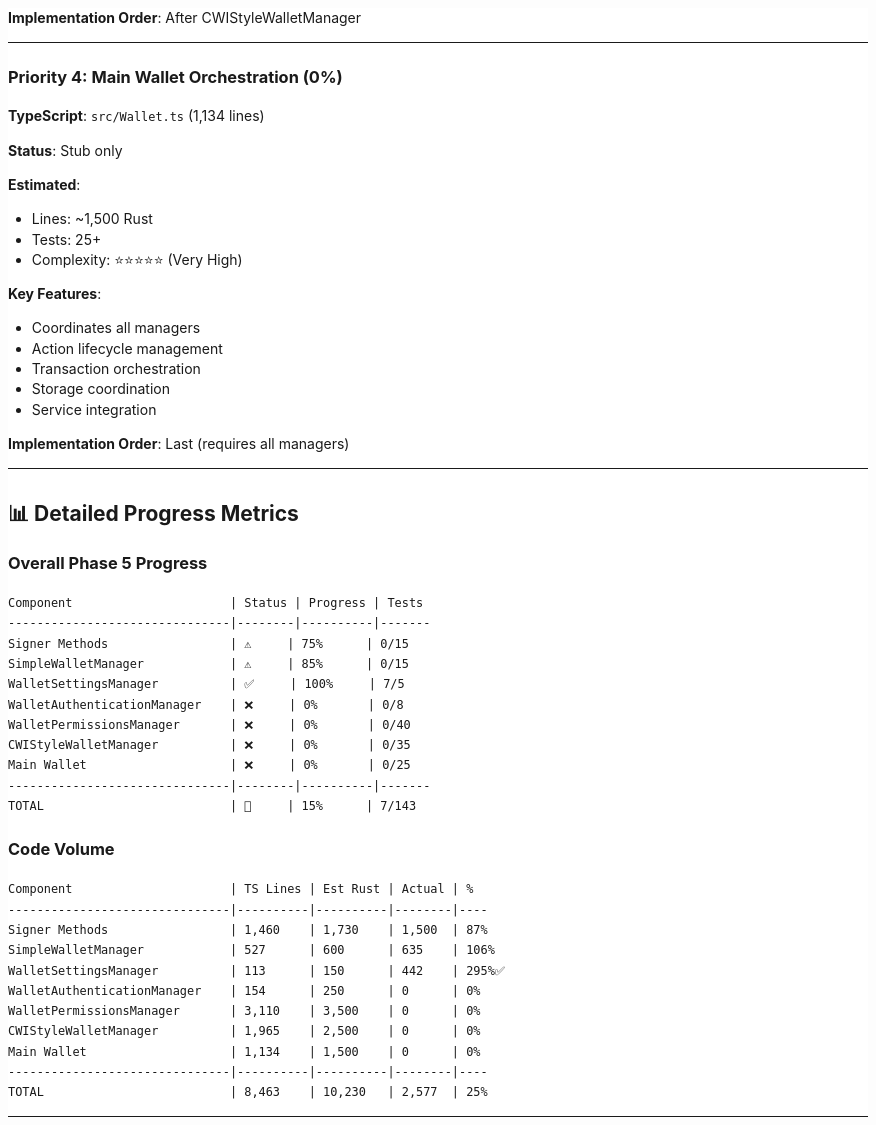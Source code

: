 **Implementation Order**: After CWIStyleWalletManager

---

### Priority 4: Main Wallet Orchestration (0%)
**TypeScript**: `src/Wallet.ts` (1,134 lines)

**Status**: Stub only

**Estimated**:
- Lines: ~1,500 Rust
- Tests: 25+
- Complexity: ⭐⭐⭐⭐⭐ (Very High)

**Key Features**:
- Coordinates all managers
- Action lifecycle management
- Transaction orchestration
- Storage coordination
- Service integration

**Implementation Order**: Last (requires all managers)

---

## 📊 Detailed Progress Metrics

### Overall Phase 5 Progress

```
Component                      | Status | Progress | Tests
-------------------------------|--------|----------|-------
Signer Methods                 | ⚠️     | 75%      | 0/15
SimpleWalletManager            | ⚠️     | 85%      | 0/15
WalletSettingsManager          | ✅     | 100%     | 7/5
WalletAuthenticationManager    | ❌     | 0%       | 0/8
WalletPermissionsManager       | ❌     | 0%       | 0/40
CWIStyleWalletManager          | ❌     | 0%       | 0/35
Main Wallet                    | ❌     | 0%       | 0/25
-------------------------------|--------|----------|-------
TOTAL                          | 🚧     | 15%      | 7/143
```

### Code Volume

```
Component                      | TS Lines | Est Rust | Actual | %
-------------------------------|----------|----------|--------|----
Signer Methods                 | 1,460    | 1,730    | 1,500  | 87%
SimpleWalletManager            | 527      | 600      | 635    | 106%
WalletSettingsManager          | 113      | 150      | 442    | 295%✅
WalletAuthenticationManager    | 154      | 250      | 0      | 0%
WalletPermissionsManager       | 3,110    | 3,500    | 0      | 0%
CWIStyleWalletManager          | 1,965    | 2,500    | 0      | 0%
Main Wallet                    | 1,134    | 1,500    | 0      | 0%
-------------------------------|----------|----------|--------|----
TOTAL                          | 8,463    | 10,230   | 2,577  | 25%
```

---